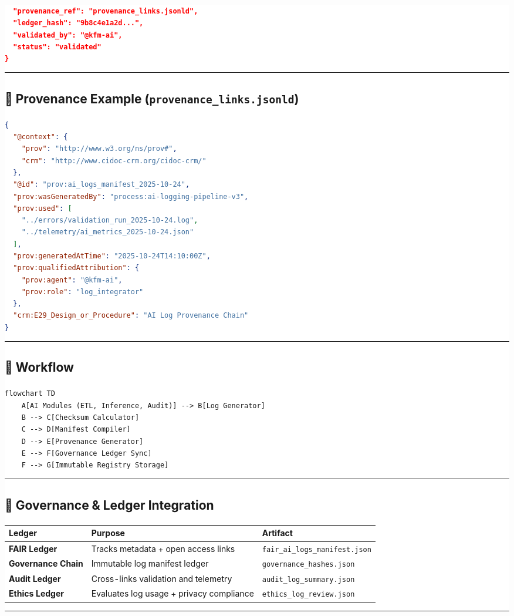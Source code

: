 ```json
  "provenance_ref": "provenance_links.jsonld",
  "ledger_hash": "9b8c4e1a2d...",
  "validated_by": "@kfm-ai",
  "status": "validated"
}
```

---

## 🧾 Provenance Example (`provenance_links.jsonld`)

```json
{
  "@context": {
    "prov": "http://www.w3.org/ns/prov#",
    "crm": "http://www.cidoc-crm.org/cidoc-crm/"
  },
  "@id": "prov:ai_logs_manifest_2025-10-24",
  "prov:wasGeneratedBy": "process:ai-logging-pipeline-v3",
  "prov:used": [
    "../errors/validation_run_2025-10-24.log",
    "../telemetry/ai_metrics_2025-10-24.json"
  ],
  "prov:generatedAtTime": "2025-10-24T14:10:00Z",
  "prov:qualifiedAttribution": {
    "prov:agent": "@kfm-ai",
    "prov:role": "log_integrator"
  },
  "crm:E29_Design_or_Procedure": "AI Log Provenance Chain"
}
```

---

## 🧩 Workflow

```mermaid
flowchart TD
    A[AI Modules (ETL, Inference, Audit)] --> B[Log Generator]
    B --> C[Checksum Calculator]
    C --> D[Manifest Compiler]
    D --> E[Provenance Generator]
    E --> F[Governance Ledger Sync]
    F --> G[Immutable Registry Storage]
```

---

## 🔐 Governance & Ledger Integration

| Ledger | Purpose | Artifact |
| :------ | :----------- | :----------- |
| **FAIR Ledger** | Tracks metadata + open access links | `fair_ai_logs_manifest.json` |
| **Governance Chain** | Immutable log manifest ledger | `governance_hashes.json` |
| **Audit Ledger** | Cross-links validation and telemetry | `audit_log_summary.json` |
| **Ethics Ledger** | Evaluates log usage + privacy compliance | `ethics_log_review.json` |

---
